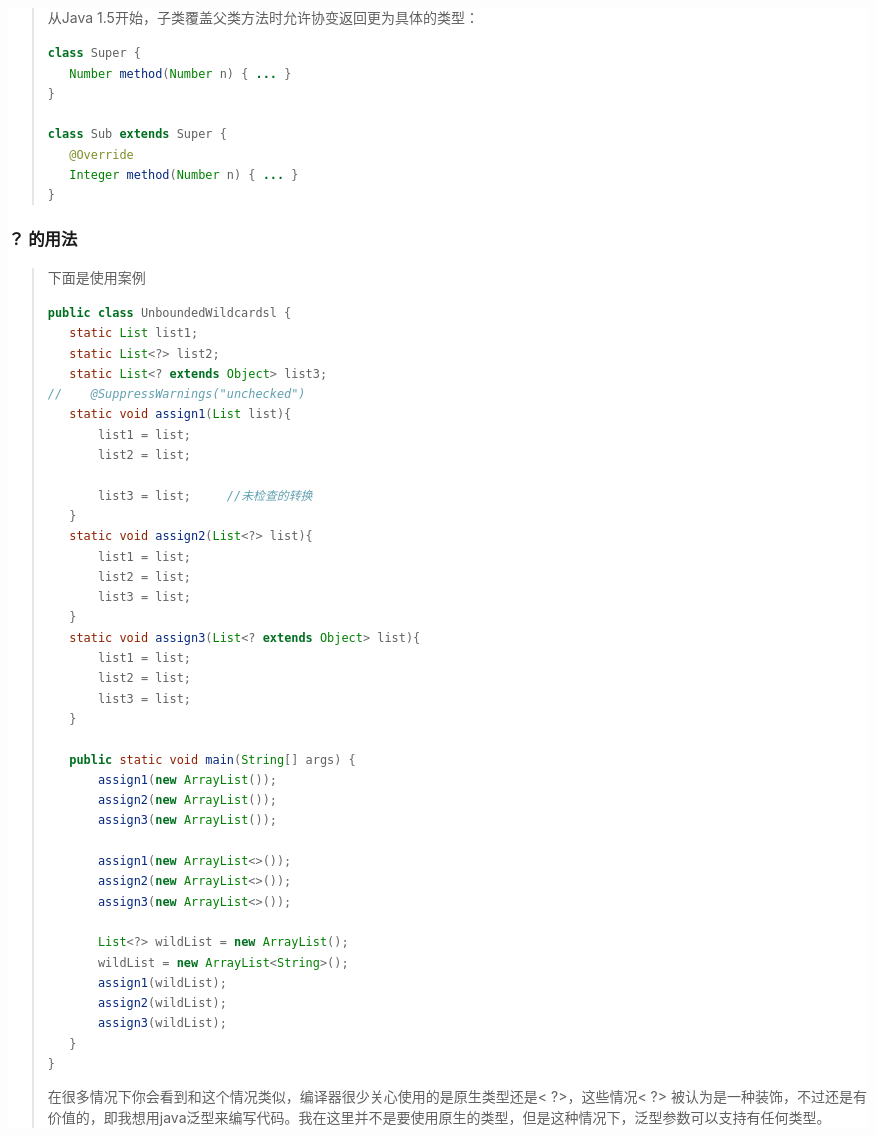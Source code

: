 >从Java 1.5开始，子类覆盖父类方法时允许协变返回更为具体的类型：
>
>```java
>class Super {
>    Number method(Number n) { ... }
>}
>
>class Sub extends Super {
>    @Override 
>    Integer method(Number n) { ... }
>}
>```

### ？ 的用法 

>下面是使用案例
>
>```Java
>public class UnboundedWildcardsl {
>    static List list1;
>    static List<?> list2;
>    static List<? extends Object> list3;
>//    @SuppressWarnings("unchecked")
>    static void assign1(List list){
>        list1 = list;
>        list2 = list;
>
>        list3 = list;     //未检查的转换
>    }
>    static void assign2(List<?> list){
>        list1 = list;
>        list2 = list;
>        list3 = list;
>    }
>    static void assign3(List<? extends Object> list){
>        list1 = list;
>        list2 = list;
>        list3 = list;
>    }
>
>    public static void main(String[] args) {
>        assign1(new ArrayList());
>        assign2(new ArrayList());
>        assign3(new ArrayList());
>
>        assign1(new ArrayList<>());
>        assign2(new ArrayList<>());
>        assign3(new ArrayList<>());
>
>        List<?> wildList = new ArrayList();
>        wildList = new ArrayList<String>();
>        assign1(wildList);
>        assign2(wildList);
>        assign3(wildList);
>    }
>}
>```
>
> 在很多情况下你会看到和这个情况类似，编译器很少关心使用的是原生类型还是< ?>，这些情况< ?> 被认为是一种装饰，不过还是有价值的，即我想用java泛型来编写代码。我在这里并不是要使用原生的类型，但是这种情况下，泛型参数可以支持有任何类型。
